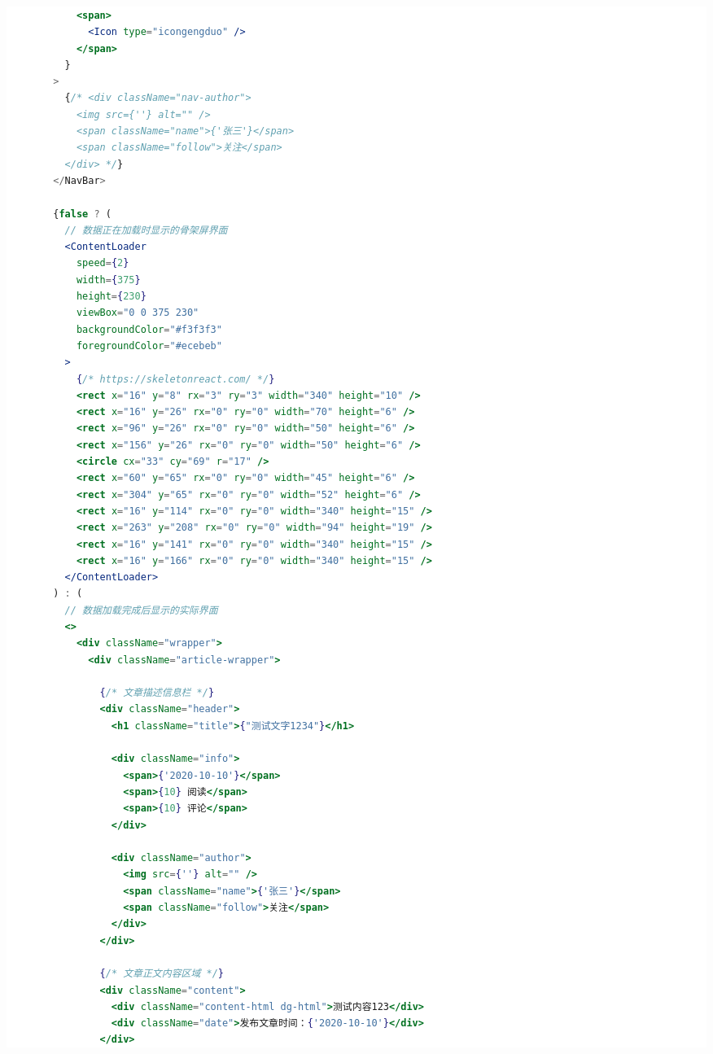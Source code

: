 ```jsx
            <span>
              <Icon type="icongengduo" />
            </span>
          }
        >
          {/* <div className="nav-author">
            <img src={''} alt="" />
            <span className="name">{'张三'}</span>
            <span className="follow">关注</span>
          </div> */}
        </NavBar>

        {false ? (
          // 数据正在加载时显示的骨架屏界面
          <ContentLoader
            speed={2}
            width={375}
            height={230}
            viewBox="0 0 375 230"
            backgroundColor="#f3f3f3"
            foregroundColor="#ecebeb"
          >
            {/* https://skeletonreact.com/ */}
            <rect x="16" y="8" rx="3" ry="3" width="340" height="10" />
            <rect x="16" y="26" rx="0" ry="0" width="70" height="6" />
            <rect x="96" y="26" rx="0" ry="0" width="50" height="6" />
            <rect x="156" y="26" rx="0" ry="0" width="50" height="6" />
            <circle cx="33" cy="69" r="17" />
            <rect x="60" y="65" rx="0" ry="0" width="45" height="6" />
            <rect x="304" y="65" rx="0" ry="0" width="52" height="6" />
            <rect x="16" y="114" rx="0" ry="0" width="340" height="15" />
            <rect x="263" y="208" rx="0" ry="0" width="94" height="19" />
            <rect x="16" y="141" rx="0" ry="0" width="340" height="15" />
            <rect x="16" y="166" rx="0" ry="0" width="340" height="15" />
          </ContentLoader>
        ) : (
          // 数据加载完成后显示的实际界面
          <>
            <div className="wrapper">
              <div className="article-wrapper">

                {/* 文章描述信息栏 */}
                <div className="header">
                  <h1 className="title">{"测试文字1234"}</h1>

                  <div className="info">
                    <span>{'2020-10-10'}</span>
                    <span>{10} 阅读</span>
                    <span>{10} 评论</span>
                  </div>

                  <div className="author">
                    <img src={''} alt="" />
                    <span className="name">{'张三'}</span>
                    <span className="follow">关注</span>
                  </div>
                </div>

                {/* 文章正文内容区域 */}
                <div className="content">
                  <div className="content-html dg-html">测试内容123</div>
                  <div className="date">发布文章时间：{'2020-10-10'}</div>
                </div>
```